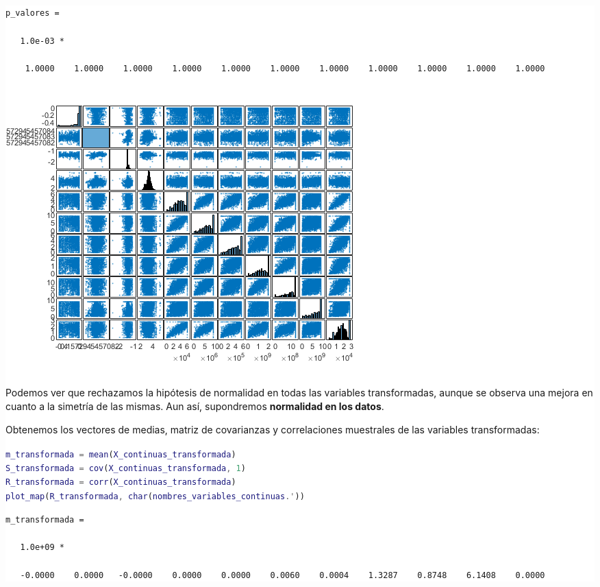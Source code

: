     
    p_valores =
    
       1.0e-03 *
    
        1.0000    1.0000    1.0000    1.0000    1.0000    1.0000    1.0000    1.0000    1.0000    1.0000    1.0000
    
    
    


    
![png](output_41_1.png)
    


Podemos ver que rechazamos la hipótesis de normalidad en todas las variables transformadas, aunque se observa una mejora en cuanto a la simetría de las mismas. Aun así, supondremos **normalidad en los datos**.

Obtenemos los vectores de medias, matriz de covarianzas y correlaciones muestrales de las variables transformadas:



```matlab
m_transformada = mean(X_continuas_transformada)
S_transformada = cov(X_continuas_transformada, 1)
R_transformada = corr(X_continuas_transformada)
plot_map(R_transformada, char(nombres_variables_continuas.'))
```

    
    m_transformada =
    
       1.0e+09 *
    
       -0.0000    0.0000   -0.0000    0.0000    0.0000    0.0060    0.0004    1.3287    0.8748    6.1408    0.0000
    